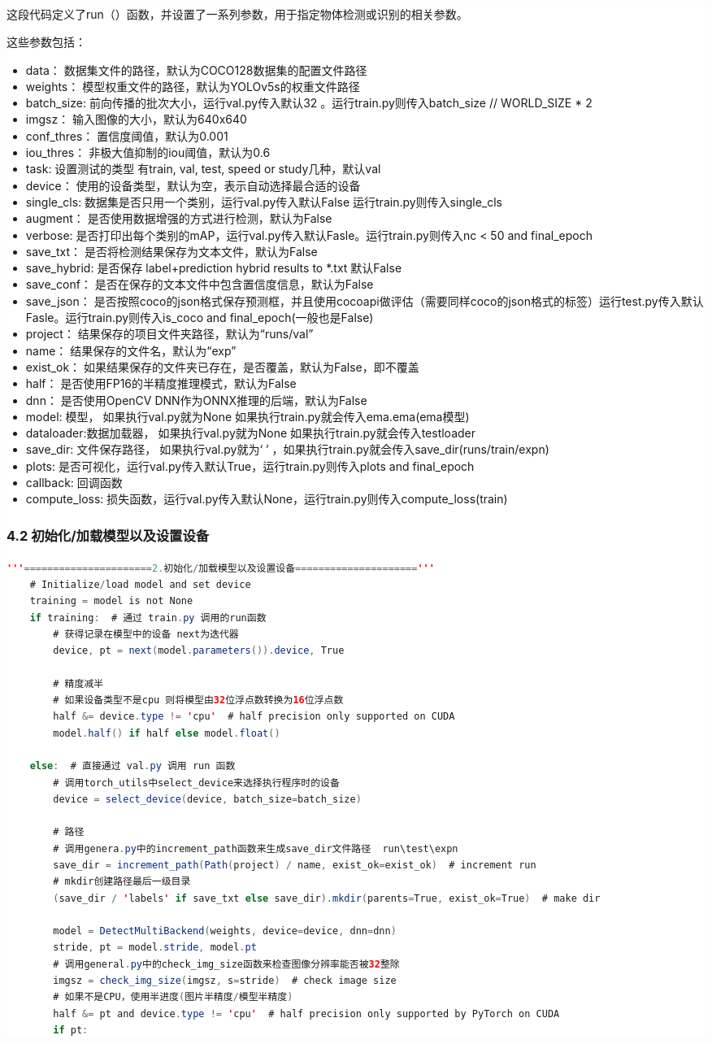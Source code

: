 这段代码定义了run（）函数，并设置了一系列参数，用于指定物体检测或识别的相关参数。

这些参数包括：

 *  data： 数据集文件的路径，默认为COCO128数据集的配置文件路径
 *  weights： 模型权重文件的路径，默认为YOLOv5s的权重文件路径
 *  batch\_size: 前向传播的批次大小，运行val.py传入默认32 。运行train.py则传入batch\_size // WORLD\_SIZE \* 2
 *  imgsz： 输入图像的大小，默认为640x640
 *  conf\_thres： 置信度阈值，默认为0.001
 *  iou\_thres： 非极大值抑制的iou阈值，默认为0.6
 *  task:  设置测试的类型 有train, val, test, speed or study几种，默认val
 *  device： 使用的设备类型，默认为空，表示自动选择最合适的设备
 *  single\_cls:  数据集是否只用一个类别，运行val.py传入默认False 运行train.py则传入single\_cls
 *  augment： 是否使用数据增强的方式进行检测，默认为False
 *  verbose:  是否打印出每个类别的mAP，运行val.py传入默认Fasle。运行train.py则传入nc < 50 and final\_epoch
 *  save\_txt： 是否将检测结果保存为文本文件，默认为False
 *  save\_hybrid: 是否保存 label+prediction hybrid results to \*.txt 默认False
 *  save\_conf： 是否在保存的文本文件中包含置信度信息，默认为False
 *  save\_json： 是否按照coco的json格式保存预测框，并且使用cocoapi做评估（需要同样coco的json格式的标签）运行test.py传入默认Fasle。运行train.py则传入is\_coco and final\_epoch(一般也是False)
 *  project： 结果保存的项目文件夹路径，默认为“runs/val”
 *  name： 结果保存的文件名，默认为“exp”
 *  exist\_ok： 如果结果保存的文件夹已存在，是否覆盖，默认为False，即不覆盖
 *  half： 是否使用FP16的半精度推理模式，默认为False
 *  dnn： 是否使用OpenCV DNN作为ONNX推理的后端，默认为False
 *  model:  模型， 如果执行val.py就为None 如果执行train.py就会传入ema.ema(ema模型)
 *  dataloader:数据加载器， 如果执行val.py就为None 如果执行train.py就会传入testloader
 *  save\_dir:  文件保存路径， 如果执行val.py就为‘ ’ ，如果执行train.py就会传入save\_dir(runs/train/expn)
 *  plots: 是否可视化，运行val.py传入默认True，运行train.py则传入plots and final\_epoch
 *  callback:  回调函数
 *  compute\_loss: 损失函数，运行val.py传入默认None，运行train.py则传入compute\_loss(train)

### 4.2 初始化/加载模型以及设置设备 

```java
'''======================2.初始化/加载模型以及设置设备====================='''
    # Initialize/load model and set device
    training = model is not None
    if training:  # 通过 train.py 调用的run函数
        # 获得记录在模型中的设备 next为迭代器
        device, pt = next(model.parameters()).device, True

        # 精度减半
        # 如果设备类型不是cpu 则将模型由32位浮点数转换为16位浮点数
        half &= device.type != 'cpu'  # half precision only supported on CUDA
        model.half() if half else model.float()

    else:  # 直接通过 val.py 调用 run 函数
        # 调用torch_utils中select_device来选择执行程序时的设备
        device = select_device(device, batch_size=batch_size)

        # 路径
        # 调用genera.py中的increment_path函数来生成save_dir文件路径  run\test\expn
        save_dir = increment_path(Path(project) / name, exist_ok=exist_ok)  # increment run
        # mkdir创建路径最后一级目录
        (save_dir / 'labels' if save_txt else save_dir).mkdir(parents=True, exist_ok=True)  # make dir

        model = DetectMultiBackend(weights, device=device, dnn=dnn)
        stride, pt = model.stride, model.pt
        # 调用general.py中的check_img_size函数来检查图像分辨率能否被32整除
        imgsz = check_img_size(imgsz, s=stride)  # check image size
        # 如果不是CPU，使用半进度(图片半精度/模型半精度)
        half &= pt and device.type != 'cpu'  # half precision only supported by PyTorch on CUDA
        if pt:
```